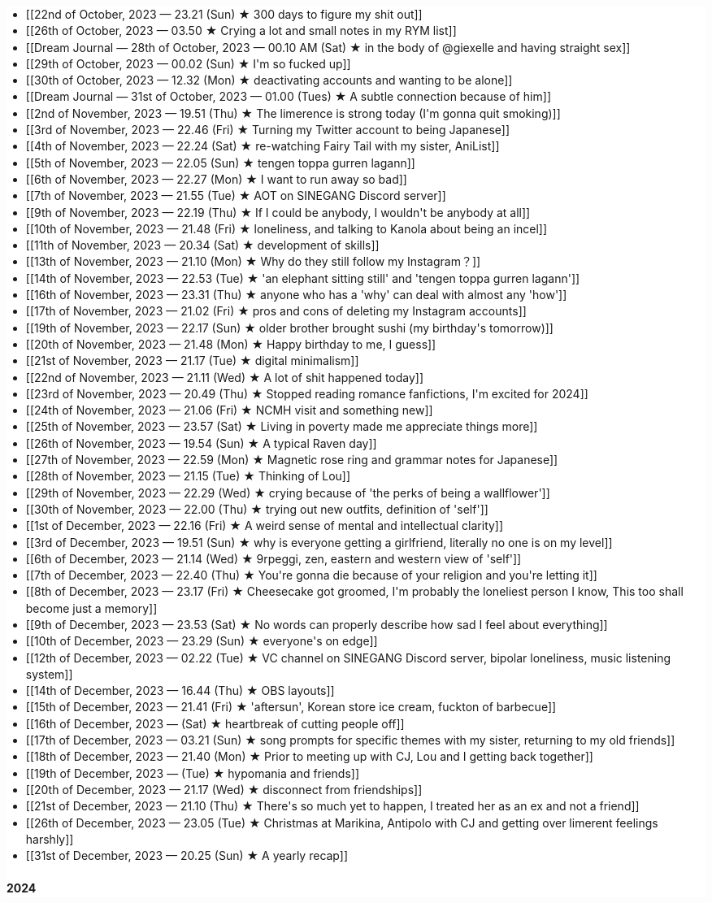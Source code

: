 - [[22nd of October, 2023 — 23.21 (Sun) ★ 300 days to figure my shit out]]
- [[26th of October, 2023 — 03.50 ★ Crying a lot and small notes in my RYM list]]
- [[Dream Journal — 28th of October, 2023 — 00.10 AM (Sat) ★ in the body of @giexelle and having straight sex]]
- [[29th of October, 2023 — 00.02 (Sun) ★ I'm so fucked up]]
- [[30th of October, 2023 — 12.32 (Mon) ★ deactivating accounts and wanting to be alone]]
- [[Dream Journal — 31st of October, 2023 — 01.00 (Tues) ★ A subtle connection because of him]]
- [[2nd of November, 2023 — 19.51 (Thu) ★ The limerence is strong today (I'm gonna quit smoking)]]
- [[3rd of November, 2023 — 22.46 (Fri) ★ Turning my Twitter account to being Japanese]]
- [[4th of November, 2023 — 22.24 (Sat) ★ re-watching Fairy Tail with my sister, AniList]]
- [[5th of November, 2023 — 22.05 (Sun) ★ tengen toppa gurren lagann]]
- [[6th of November, 2023 — 22.27 (Mon) ★ I want to run away so bad]]
- [[7th of November, 2023 — 21.55 (Tue) ★ AOT on SINEGANG Discord server]]
- [[9th of November, 2023 — 22.19 (Thu) ★ If I could be anybody, I wouldn't be anybody at all]]
- [[10th of November, 2023 — 21.48 (Fri) ★ loneliness, and talking to Kanola about being an incel]]
- [[11th of November, 2023 — 20.34 (Sat) ★ development of skills]]
- [[13th of November, 2023 — 21.10 (Mon) ★ Why do they still follow my Instagram？]]
- [[14th of November, 2023 — 22.53 (Tue) ★ 'an elephant sitting still' and 'tengen toppa gurren lagann']]
- [[16th of November, 2023 — 23.31 (Thu) ★ anyone who has a 'why' can deal with almost any 'how']]
- [[17th of November, 2023 — 21.02 (Fri) ★ pros and cons of deleting my Instagram accounts]]
- [[19th of November, 2023 — 22.17 (Sun) ★ older brother brought sushi (my birthday's tomorrow)]]
- [[20th of November, 2023 — 21.48 (Mon) ★ Happy birthday to me, I guess]]
- [[21st of November, 2023 — 21.17 (Tue) ★ digital minimalism]]
- [[22nd of November, 2023 — 21.11 (Wed) ★ A lot of shit happened today]]
- [[23rd of November, 2023 — 20.49 (Thu) ★ Stopped reading romance fanfictions, I'm excited for 2024]]
- [[24th of November, 2023 — 21.06 (Fri) ★ NCMH visit and something new]]
- [[25th of November, 2023 — 23.57 (Sat) ★ Living in poverty made me appreciate things more]]
- [[26th of November, 2023 — 19.54 (Sun) ★ A typical Raven day]]
- [[27th of November, 2023 — 22.59 (Mon) ★ Magnetic rose ring and grammar notes for Japanese]]
- [[28th of November, 2023 — 21.15 (Tue) ★ Thinking of Lou]]
- [[29th of November, 2023 — 22.29 (Wed) ★ crying because of 'the perks of being a wallflower']]
- [[30th of November, 2023 — 22.00 (Thu) ★ trying out new outfits, definition of 'self']]
- [[1st of December, 2023 — 22.16 (Fri) ★ A weird sense of mental and intellectual clarity]]
- [[3rd of December, 2023 — 19.51 (Sun) ★ why is everyone getting a girlfriend, literally no one is on my level]]
- [[6th of December, 2023 — 21.14 (Wed) ★ 9rpeggi, zen, eastern and western view of 'self']]
- [[7th of December, 2023 — 22.40 (Thu) ★ You're gonna die because of your religion and you're letting it]]
- [[8th of December, 2023 — 23.17 (Fri) ★ Cheesecake got groomed, I'm probably the loneliest person I know, This too shall become just a memory]]
- [[9th of December, 2023 — 23.53 (Sat) ★ No words can properly describe how sad I feel about everything]]
- [[10th of December, 2023 — 23.29 (Sun) ★ everyone's on edge]]
- [[12th of December, 2023 — 02.22 (Tue) ★ VC channel on SINEGANG Discord server, bipolar loneliness, music listening system]]
- [[14th of December, 2023 — 16.44 (Thu) ★ OBS layouts]]
- [[15th of December, 2023 — 21.41 (Fri) ★ 'aftersun', Korean store ice cream, fuckton of barbecue]]
- [[16th of December, 2023 — (Sat) ★ heartbreak of cutting people off]]
- [[17th of December, 2023 — 03.21 (Sun) ★ song prompts for specific themes with my sister, returning to my old friends]]
- [[18th of December, 2023 — 21.40 (Mon) ★ Prior to meeting up with CJ, Lou and I getting back together]]
- [[19th of December, 2023 — (Tue) ★ hypomania and friends]]
- [[20th of December, 2023 — 21.17 (Wed) ★ disconnect from friendships]]
- [[21st of December, 2023 — 21.10 (Thu) ★ There's so much yet to happen, I treated her as an ex and not a friend]]
- [[26th of December, 2023 — 23.05 (Tue) ★ Christmas at Marikina, Antipolo with CJ and getting over limerent feelings harshly]]
- [[31st of December, 2023 — 20.25 (Sun) ★ A yearly recap]] 
#### 2024